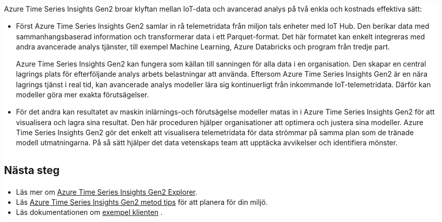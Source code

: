 Azure Time Series Insights Gen2 broar klyftan mellan IoT-data och avancerad analys på två enkla och kostnads effektiva sätt:

* Först Azure Time Series Insights Gen2 samlar in rå telemetridata från miljon tals enheter med IoT Hub. Den berikar data med sammanhangsbaserad information och transformerar data i ett Parquet-format. Det här formatet kan enkelt integreras med andra avancerade analys tjänster, till exempel Machine Learning, Azure Databricks och program från tredje part.

    Azure Time Series Insights Gen2 kan fungera som källan till sanningen för alla data i en organisation. Den skapar en central lagrings plats för efterföljande analys arbets belastningar att använda. Eftersom Azure Time Series Insights Gen2 är en nära lagrings tjänst i real tid, kan avancerade analys modeller lära sig kontinuerligt från inkommande IoT-telemetridata. Därför kan modeller göra mer exakta förutsägelser.

* För det andra kan resultatet av maskin inlärnings-och förutsägelse modeller matas in i Azure Time Series Insights Gen2 för att visualisera och lagra sina resultat. Den här proceduren hjälper organisationer att optimera och justera sina modeller. Azure Time Series Insights Gen2 gör det enkelt att visualisera telemetridata för data strömmar på samma plan som de tränade modell utmatningarna. På så sätt hjälper det data vetenskaps team att upptäcka avvikelser och identifiera mönster.

## <a name="next-steps"></a>Nästa steg

* Läs mer om [Azure Time Series Insights Gen2 Explorer](./concepts-ux-panels.md).
* Läs [Azure Time Series Insights Gen2 metod tips](./how-to-plan-your-environment.md) för att planera för din miljö.
* Läs dokumentationen om [exempel klienten](https://github.com/Microsoft/tsiclient) .
